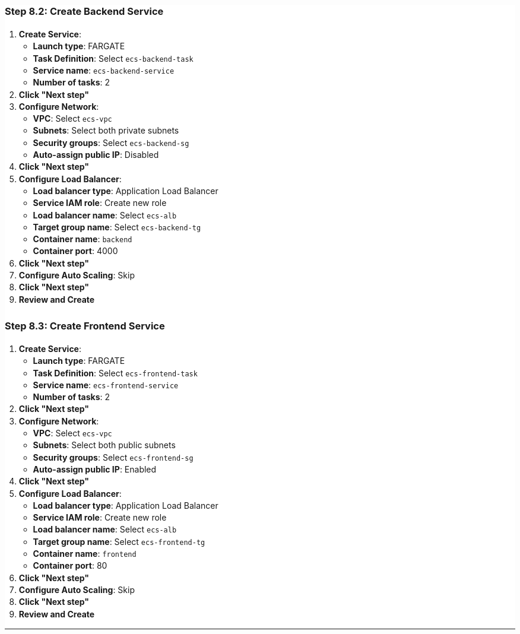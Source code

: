 ### Step 8.2: Create Backend Service
1. **Create Service**:
   - **Launch type**: FARGATE
   - **Task Definition**: Select `ecs-backend-task`
   - **Service name**: `ecs-backend-service`
   - **Number of tasks**: 2
2. **Click "Next step"**
3. **Configure Network**:
   - **VPC**: Select `ecs-vpc`
   - **Subnets**: Select both private subnets
   - **Security groups**: Select `ecs-backend-sg`
   - **Auto-assign public IP**: Disabled
4. **Click "Next step"**
5. **Configure Load Balancer**:
   - **Load balancer type**: Application Load Balancer
   - **Service IAM role**: Create new role
   - **Load balancer name**: Select `ecs-alb`
   - **Target group name**: Select `ecs-backend-tg`
   - **Container name**: `backend`
   - **Container port**: 4000
6. **Click "Next step"**
7. **Configure Auto Scaling**: Skip
8. **Click "Next step"**
9. **Review and Create**

### Step 8.3: Create Frontend Service
1. **Create Service**:
   - **Launch type**: FARGATE
   - **Task Definition**: Select `ecs-frontend-task`
   - **Service name**: `ecs-frontend-service`
   - **Number of tasks**: 2
2. **Click "Next step"**
3. **Configure Network**:
   - **VPC**: Select `ecs-vpc`
   - **Subnets**: Select both public subnets
   - **Security groups**: Select `ecs-frontend-sg`
   - **Auto-assign public IP**: Enabled
4. **Click "Next step"**
5. **Configure Load Balancer**:
   - **Load balancer type**: Application Load Balancer
   - **Service IAM role**: Create new role
   - **Load balancer name**: Select `ecs-alb`
   - **Target group name**: Select `ecs-frontend-tg`
   - **Container name**: `frontend`
   - **Container port**: 80
6. **Click "Next step"**
7. **Configure Auto Scaling**: Skip
8. **Click "Next step"**
9. **Review and Create**

---
